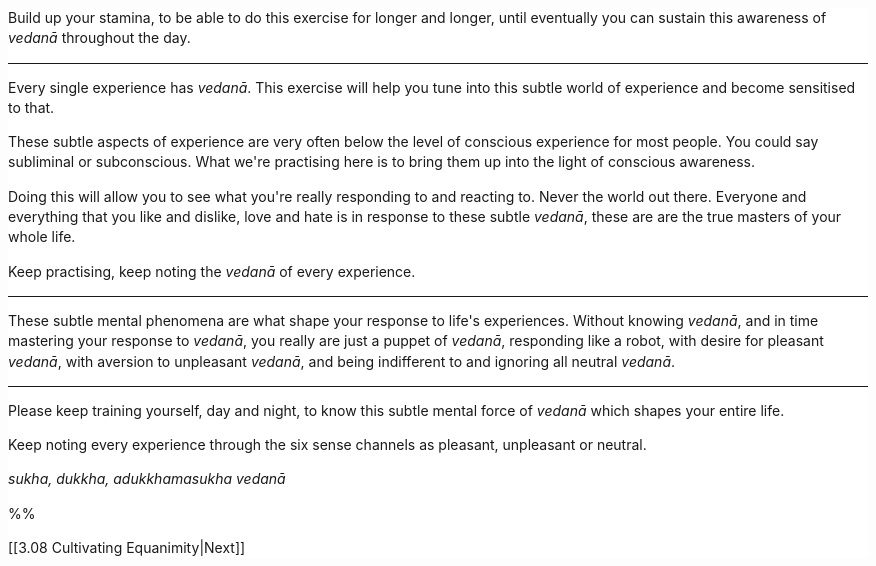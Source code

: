 
Build up your stamina, to be able to do this exercise for longer and longer, until eventually you can sustain this awareness of *vedanā* throughout the day. 

---

Every single experience has *vedanā*. This exercise will help you tune into this subtle world of experience and become sensitised to that. 

These subtle aspects of experience are very often below the level of conscious experience for most people. You could say subliminal or subconscious. What we're practising here is to bring them up into the light of conscious awareness.

Doing this will allow you to see what you're really responding to and reacting to. Never the world out there. Everyone and everything that you like and dislike, love and hate is in response to these subtle *vedanā*, these are are the true masters of your whole life.

Keep practising, keep noting the *vedanā* of every experience. 

---

These subtle mental phenomena are what shape your response to life's experiences. Without knowing *vedanā*, and in time mastering your response to *vedanā*, you really are just a puppet of *vedanā*, responding like a robot, with desire for pleasant *vedanā*, with aversion to unpleasant *vedanā*, and being indifferent to and ignoring all neutral *vedanā*. 

---

Please keep training yourself, day and night, to know this subtle mental force of *vedanā* which shapes your entire life.

Keep noting every experience through the six sense channels as pleasant, unpleasant or neutral.

*sukha, dukkha, adukkhamasukha vedanā*

%%

[[3.08 Cultivating Equanimity|Next]]
